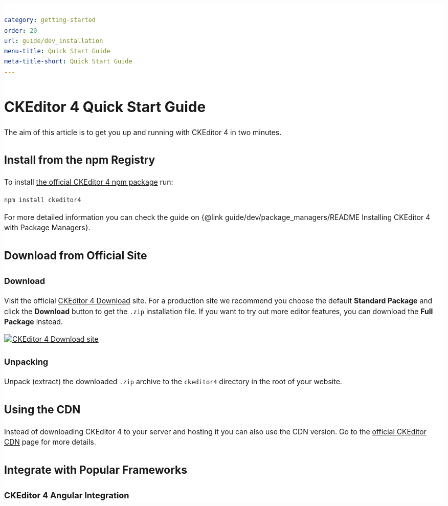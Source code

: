 ```yaml
---
category: getting-started
order: 20
url: guide/dev_installation
menu-title: Quick Start Guide
meta-title-short: Quick Start Guide
---
```



# CKEditor 4 Quick Start Guide

The aim of this article is to get you up and running with CKEditor 4 in two minutes.

## Install from the npm Registry

To install [the official CKEditor 4 npm package](https://www.npmjs.com/package/ckeditor4) run:

```
npm install ckeditor4
```

For more detailed information you can check the guide on {@link guide/dev/package_managers/README Installing CKEditor 4 with Package Managers}.

## Download from Official Site

### Download

Visit the official [CKEditor 4 Download](https://ckeditor.com/ckeditor-4/download/) site. For a production site we recommend you choose the default **Standard Package** and click the **Download** button to get the `.zip` installation file. If you want to try out more editor features, you can download the **Full Package** instead.

<a href="https://ckeditor.com/ckeditor-4/download/"><img src="%BASE_PATH%/assets/img/ckeditor_quick_start_download.png" alt="CKEditor 4 Download site" width="914" height="440"/></a>

### Unpacking

Unpack (extract) the downloaded `.zip` archive to the `ckeditor4` directory in the root of your website.

## Using the CDN

Instead of downloading CKEditor 4 to your server and hosting it you can also use the CDN version. Go to the [official CKEditor CDN](http://cdn.ckeditor.com/) page for more details.

## Integrate with Popular Frameworks

### CKEditor 4 Angular Integration
